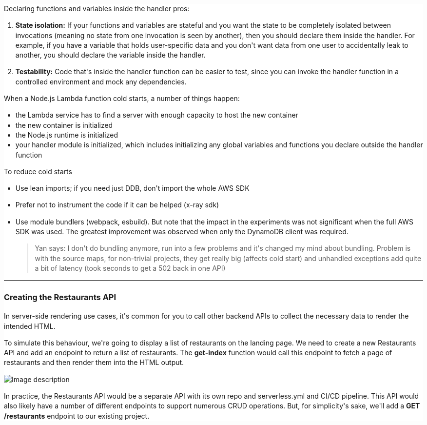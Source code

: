 Declaring functions and variables inside the handler pros:

1. **State isolation:** If your functions and variables are stateful and you
   want the state to be completely isolated between invocations (meaning no
   state from one invocation is seen by another), then you should declare them
   inside the handler. For example, if you have a variable that holds
   user-specific data and you don't want data from one user to accidentally leak
   to another, you should declare the variable inside the handler.

2. **Testability:** Code that's inside the handler function can be easier to
   test, since you can invoke the handler function in a controlled environment
   and mock any dependencies.

When a Node.js Lambda function cold starts, a number of things happen:

- the Lambda service has to find a server with enough capacity to host the new
  container
- the new container is initialized
- the Node.js runtime is initialized
- your handler module is initialized, which includes initializing any global
  variables and functions you declare outside the handler function

To reduce cold starts

- Use lean imports; if you need just DDB, don't import the whole AWS SDK

- Prefer not to instrument the code if it can be helped (x-ray sdk)

- Use module bundlers (webpack, esbuild). But note that the impact in the
  experiments was not significant when the full AWS SDK was used. The greatest
  improvement was observed when only the DynamoDB client was required.

  > Yan says: I don't do bundling anymore, run into a few problems and it's
  > changed my mind about bundling. Problem is with the source maps, for
  > non-trivial projects, they get really big (affects cold start) and unhandled
  > exceptions add quite a bit of latency (took seconds to get a 502 back in one
  > API)

---

### Creating the Restaurants API

In server-side rendering use cases, it's common for you to call other backend
APIs to collect the necessary data to render the intended HTML.

To simulate this behaviour, we're going to display a list of restaurants on the
landing page. We need to create a new Restaurants API and add an endpoint to
return a list of restaurants. The **get-index** function would call this
endpoint to fetch a page of restaurants and then render them into the HTML
output.

![Image description](https://dev-to-uploads.s3.amazonaws.com/uploads/articles/4uf9idqwztxoeesr9uu1.png)

In practice, the Restaurants API would be a separate API with its own repo and
serverless.yml and CI/CD pipeline. This API would also likely have a number of
different endpoints to support numerous CRUD operations. But, for simplicity's
sake, we'll add a **GET /restaurants** endpoint to our existing project.
